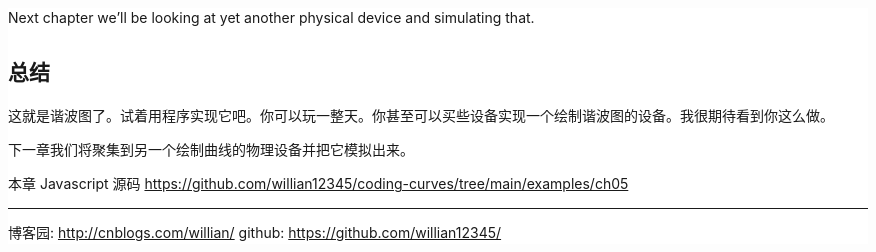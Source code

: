 Next chapter we’ll be looking at yet another physical device and simulating that.

## 总结

这就是谐波图了。试着用程序实现它吧。你可以玩一整天。你甚至可以买些设备实现一个绘制谐波图的设备。我很期待看到你这么做。

下一章我们将聚集到另一个绘制曲线的物理设备并把它模拟出来。

本章 Javascript 源码 https://github.com/willian12345/coding-curves/tree/main/examples/ch05

----
博客园: http://cnblogs.com/willian/
github: https://github.com/willian12345/







































